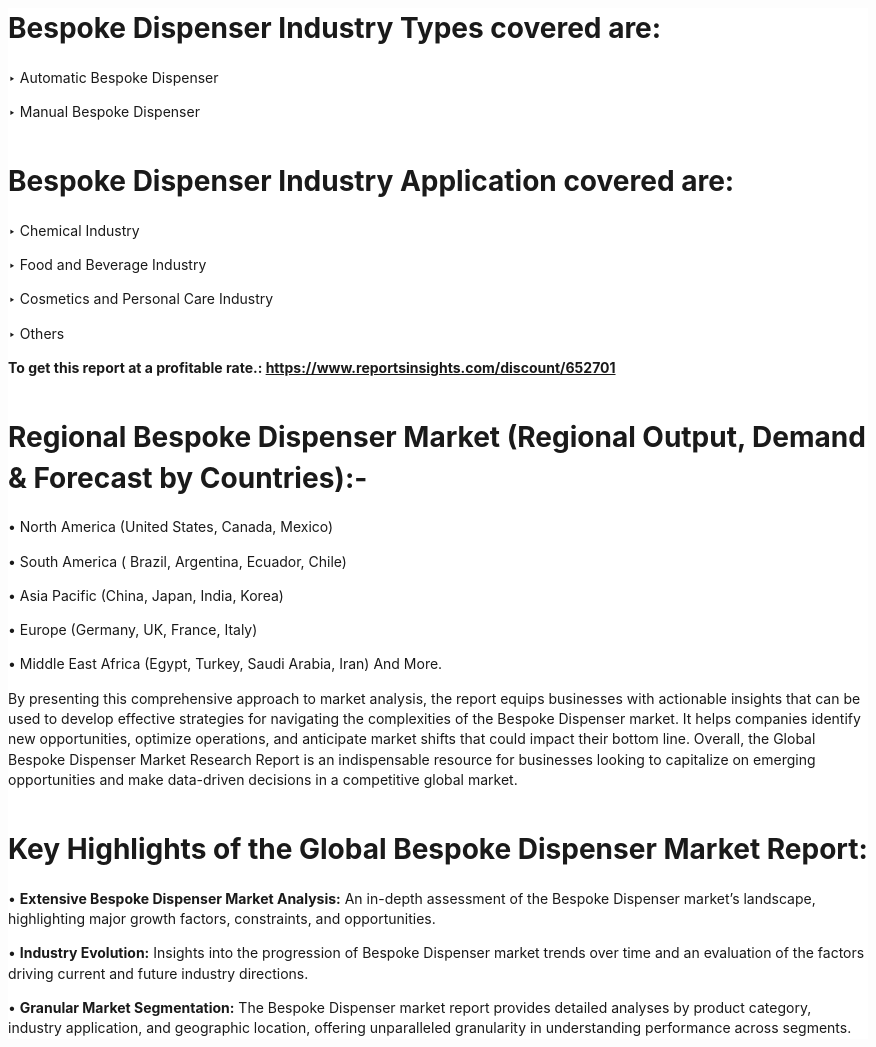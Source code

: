 # <strong>Bespoke Dispenser Industry Types covered are:</strong>

‣ Automatic Bespoke Dispenser

‣ Manual Bespoke Dispenser

# <strong>Bespoke Dispenser Industry Application covered are:</strong>

‣ Chemical Industry

‣ Food and Beverage Industry

‣ Cosmetics and Personal Care Industry

‣ Others

<strong>To get this report at a profitable rate.: <a href=https://www.reportsinsights.com/discount/652701>https://www.reportsinsights.com/discount/652701</a></strong></font>

# <strong>Regional Bespoke Dispenser Market (Regional Output, Demand &amp; Forecast by Countries):-</strong>

• North America (United States, Canada, Mexico)

• South America ( Brazil, Argentina, Ecuador, Chile)

• Asia Pacific (China, Japan, India, Korea)

• Europe (Germany, UK, France, Italy)

• Middle East Africa (Egypt, Turkey, Saudi Arabia, Iran) And More.

By presenting this comprehensive approach to market analysis, the report equips businesses with actionable insights that can be used to develop effective strategies for navigating the complexities of the Bespoke Dispenser market. It helps companies identify new opportunities, optimize operations, and anticipate market shifts that could impact their bottom line. Overall, the Global Bespoke Dispenser Market Research Report is an indispensable resource for businesses looking to capitalize on emerging opportunities and make data-driven decisions in a competitive global market.

# <strong>Key Highlights of the Global Bespoke Dispenser Market Report:</strong>

• <strong>Extensive Bespoke Dispenser Market Analysis:</strong> An in-depth assessment of the Bespoke Dispenser market’s landscape, highlighting major growth factors, constraints, and opportunities.

• <strong>Industry Evolution:</strong> Insights into the progression of Bespoke Dispenser market trends over time and an evaluation of the factors driving current and future industry directions.

• <strong>Granular Market Segmentation:</strong> The Bespoke Dispenser market report provides detailed analyses by product category, industry application, and geographic location, offering unparalleled granularity in understanding performance across segments.
